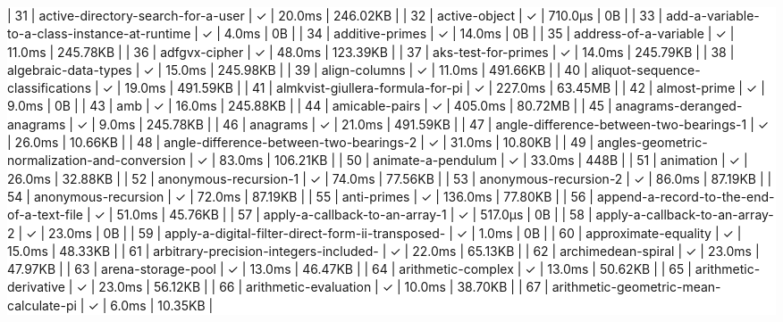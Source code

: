 | 31 | active-directory-search-for-a-user | ✓ | 20.0ms | 246.02KB |
| 32 | active-object | ✓ | 710.0µs | 0B |
| 33 | add-a-variable-to-a-class-instance-at-runtime | ✓ | 4.0ms | 0B |
| 34 | additive-primes | ✓ | 14.0ms | 0B |
| 35 | address-of-a-variable | ✓ | 11.0ms | 245.78KB |
| 36 | adfgvx-cipher | ✓ | 48.0ms | 123.39KB |
| 37 | aks-test-for-primes | ✓ | 14.0ms | 245.79KB |
| 38 | algebraic-data-types | ✓ | 15.0ms | 245.98KB |
| 39 | align-columns | ✓ | 11.0ms | 491.66KB |
| 40 | aliquot-sequence-classifications | ✓ | 19.0ms | 491.59KB |
| 41 | almkvist-giullera-formula-for-pi | ✓ | 227.0ms | 63.45MB |
| 42 | almost-prime | ✓ | 9.0ms | 0B |
| 43 | amb | ✓ | 16.0ms | 245.88KB |
| 44 | amicable-pairs | ✓ | 405.0ms | 80.72MB |
| 45 | anagrams-deranged-anagrams | ✓ | 9.0ms | 245.78KB |
| 46 | anagrams | ✓ | 21.0ms | 491.59KB |
| 47 | angle-difference-between-two-bearings-1 | ✓ | 26.0ms | 10.66KB |
| 48 | angle-difference-between-two-bearings-2 | ✓ | 31.0ms | 10.80KB |
| 49 | angles-geometric-normalization-and-conversion | ✓ | 83.0ms | 106.21KB |
| 50 | animate-a-pendulum | ✓ | 33.0ms | 448B |
| 51 | animation | ✓ | 26.0ms | 32.88KB |
| 52 | anonymous-recursion-1 | ✓ | 74.0ms | 77.56KB |
| 53 | anonymous-recursion-2 | ✓ | 86.0ms | 87.19KB |
| 54 | anonymous-recursion | ✓ | 72.0ms | 87.19KB |
| 55 | anti-primes | ✓ | 136.0ms | 77.80KB |
| 56 | append-a-record-to-the-end-of-a-text-file | ✓ | 51.0ms | 45.76KB |
| 57 | apply-a-callback-to-an-array-1 | ✓ | 517.0µs | 0B |
| 58 | apply-a-callback-to-an-array-2 | ✓ | 23.0ms | 0B |
| 59 | apply-a-digital-filter-direct-form-ii-transposed- | ✓ | 1.0ms | 0B |
| 60 | approximate-equality | ✓ | 15.0ms | 48.33KB |
| 61 | arbitrary-precision-integers-included- | ✓ | 22.0ms | 65.13KB |
| 62 | archimedean-spiral | ✓ | 23.0ms | 47.97KB |
| 63 | arena-storage-pool | ✓ | 13.0ms | 46.47KB |
| 64 | arithmetic-complex | ✓ | 13.0ms | 50.62KB |
| 65 | arithmetic-derivative | ✓ | 23.0ms | 56.12KB |
| 66 | arithmetic-evaluation | ✓ | 10.0ms | 38.70KB |
| 67 | arithmetic-geometric-mean-calculate-pi | ✓ | 6.0ms | 10.35KB |